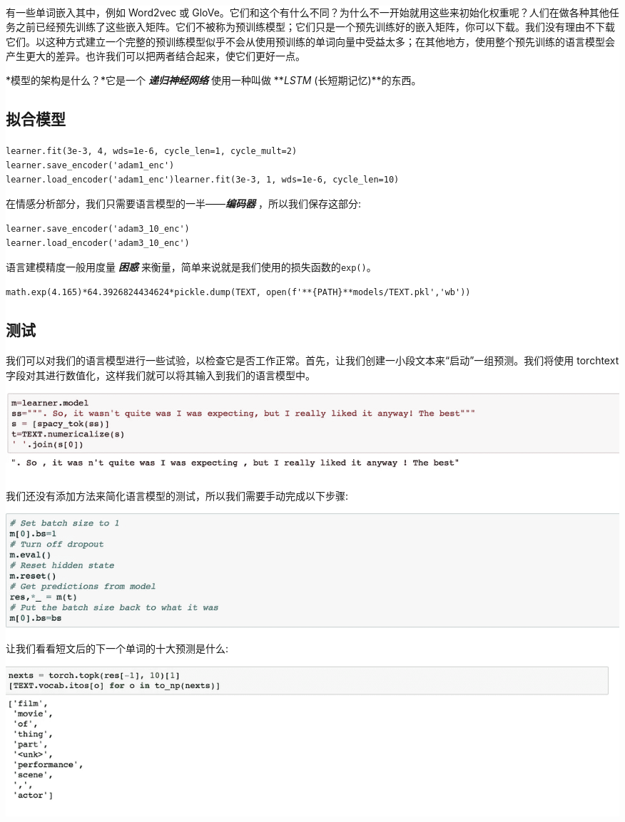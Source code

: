 有一些单词嵌入其中，例如 Word2vec 或 GloVe。它们和这个有什么不同？为什么不一开始就用这些来初始化权重呢？人们在做各种其他任务之前已经预先训练了这些嵌入矩阵。它们不被称为预训练模型；它们只是一个预先训练好的嵌入矩阵，你可以下载。我们没有理由不下载它们。以这种方式建立一个完整的预训练模型似乎不会从使用预训练的单词向量中受益太多；在其他地方，使用整个预先训练的语言模型会产生更大的差异。也许我们可以把两者结合起来，使它们更好一点。

*模型的架构是什么？*它是一个 ***递归神经网络*** 使用一种叫做 ***LSTM* (长短期记忆)**的东西。

## 拟合模型

```
learner.fit(3e-3, 4, wds=1e-6, cycle_len=1, cycle_mult=2)
learner.save_encoder('adam1_enc')
learner.load_encoder('adam1_enc')learner.fit(3e-3, 1, wds=1e-6, cycle_len=10) 
```

在情感分析部分，我们只需要语言模型的一半——***编码器*** ，所以我们保存这部分:

```
learner.save_encoder('adam3_10_enc')
learner.load_encoder('adam3_10_enc')
```

语言建模精度一般用度量 ***困惑*** 来衡量，简单来说就是我们使用的损失函数的`exp()`。

```
math.exp(4.165)*64.3926824434624*pickle.dump(TEXT, open(f'**{PATH}**models/TEXT.pkl','wb'))
```

## 测试

我们可以对我们的语言模型进行一些试验，以检查它是否工作正常。首先，让我们创建一小段文本来“启动”一组预测。我们将使用 torchtext 字段对其进行数值化，这样我们就可以将其输入到我们的语言模型中。

![](img/9054355a214a3baa73ef40e193105586.png)

我们还没有添加方法来简化语言模型的测试，所以我们需要手动完成以下步骤:

![](img/d28f7275a7373ab33231f1f008544b39.png)

让我们看看短文后的下一个单词的十大预测是什么:

![](img/ac1dcc98448243abced2039fd80a390f.png)
